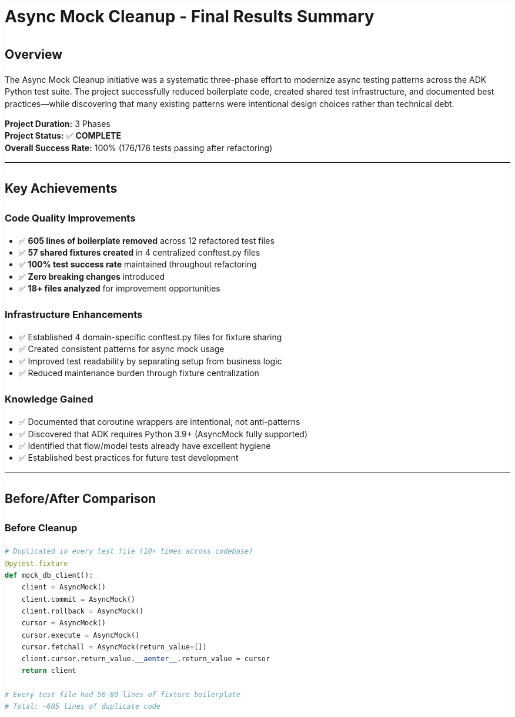 # Async Mock Cleanup - Final Results Summary

## Overview

The Async Mock Cleanup initiative was a systematic three-phase effort to modernize async testing patterns across the ADK Python test suite. The project successfully reduced boilerplate code, created shared test infrastructure, and documented best practices—while discovering that many existing patterns were intentional design choices rather than technical debt.

**Project Duration:** 3 Phases  
**Project Status:** ✅ **COMPLETE**  
**Overall Success Rate:** 100% (176/176 tests passing after refactoring)

---

## Key Achievements

### Code Quality Improvements

- ✅ **605 lines of boilerplate removed** across 12 refactored test files
- ✅ **57 shared fixtures created** in 4 centralized conftest.py files
- ✅ **100% test success rate** maintained throughout refactoring
- ✅ **Zero breaking changes** introduced
- ✅ **18+ files analyzed** for improvement opportunities

### Infrastructure Enhancements

- ✅ Established 4 domain-specific conftest.py files for fixture sharing
- ✅ Created consistent patterns for async mock usage
- ✅ Improved test readability by separating setup from business logic
- ✅ Reduced maintenance burden through fixture centralization

### Knowledge Gained

- ✅ Documented that coroutine wrappers are intentional, not anti-patterns
- ✅ Discovered that ADK requires Python 3.9+ (AsyncMock fully supported)
- ✅ Identified that flow/model tests already have excellent hygiene
- ✅ Established best practices for future test development

---

## Before/After Comparison

### Before Cleanup
```python
# Duplicated in every test file (10+ times across codebase)
@pytest.fixture
def mock_db_client():
    client = AsyncMock()
    client.commit = AsyncMock()
    client.rollback = AsyncMock()
    cursor = AsyncMock()
    cursor.execute = AsyncMock()
    cursor.fetchall = AsyncMock(return_value=[])
    client.cursor.return_value.__aenter__.return_value = cursor
    return client

# Every test file had 50-80 lines of fixture boilerplate
# Total: ~605 lines of duplicate code
```
